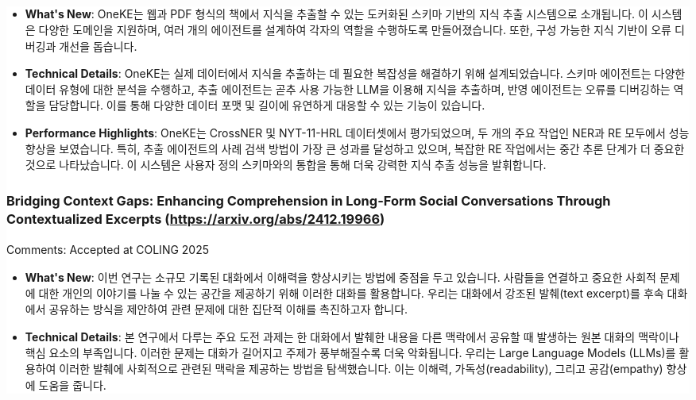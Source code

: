 - **What's New**: OneKE는 웹과 PDF 형식의 책에서 지식을 추출할 수 있는 도커화된 스키마 기반의 지식 추출 시스템으로 소개됩니다. 이 시스템은 다양한 도메인을 지원하며, 여러 개의 에이전트를 설계하여 각자의 역할을 수행하도록 만들어졌습니다. 또한, 구성 가능한 지식 기반이 오류 디버깅과 개선을 돕습니다.

- **Technical Details**: OneKE는 실제 데이터에서 지식을 추출하는 데 필요한 복잡성을 해결하기 위해 설계되었습니다. 스키마 에이전트는 다양한 데이터 유형에 대한 분석을 수행하고, 추출 에이전트는 곧추 사용 가능한 LLM을 이용해 지식을 추출하며, 반영 에이전트는 오류를 디버깅하는 역할을 담당합니다. 이를 통해 다양한 데이터 포맷 및 길이에 유연하게 대응할 수 있는 기능이 있습니다.

- **Performance Highlights**: OneKE는 CrossNER 및 NYT-11-HRL 데이터셋에서 평가되었으며, 두 개의 주요 작업인 NER과 RE 모두에서 성능 향상을 보였습니다. 특히, 추출 에이전트의 사례 검색 방법이 가장 큰 성과를 달성하고 있으며, 복잡한 RE 작업에서는 중간 추론 단계가 더 중요한 것으로 나타났습니다. 이 시스템은 사용자 정의 스키마와의 통합을 통해 더욱 강력한 지식 추출 성능을 발휘합니다.



### Bridging Context Gaps: Enhancing Comprehension in Long-Form Social Conversations Through Contextualized Excerpts (https://arxiv.org/abs/2412.19966)
Comments:
          Accepted at COLING 2025

- **What's New**: 이번 연구는 소규모 기록된 대화에서 이해력을 향상시키는 방법에 중점을 두고 있습니다. 사람들을 연결하고 중요한 사회적 문제에 대한 개인의 이야기를 나눌 수 있는 공간을 제공하기 위해 이러한 대화를 활용합니다. 우리는 대화에서 강조된 발췌(text excerpt)를 후속 대화에서 공유하는 방식을 제안하여 관련 문제에 대한 집단적 이해를 촉진하고자 합니다.

- **Technical Details**: 본 연구에서 다루는 주요 도전 과제는 한 대화에서 발췌한 내용을 다른 맥락에서 공유할 때 발생하는 원본 대화의 맥락이나 핵심 요소의 부족입니다. 이러한 문제는 대화가 길어지고 주제가 풍부해질수록 더욱 악화됩니다. 우리는 Large Language Models (LLMs)를 활용하여 이러한 발췌에 사회적으로 관련된 맥락을 제공하는 방법을 탐색했습니다. 이는 이해력, 가독성(readability), 그리고 공감(empathy) 향상에 도움을 줍니다.

